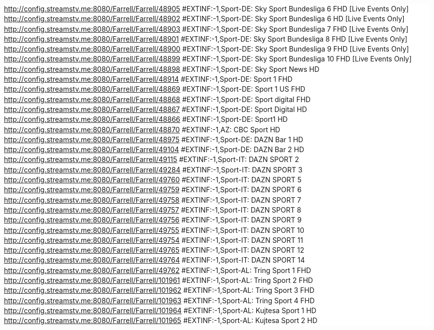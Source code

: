 http://config.streamstv.me:8080/Farrell/Farrell/48905
#EXTINF:-1,Sport-DE: Sky Sport Bundesliga 6 FHD  [Live Events Only]
http://config.streamstv.me:8080/Farrell/Farrell/48902
#EXTINF:-1,Sport-DE: Sky Sport Bundesliga 6 HD  [Live Events Only]
http://config.streamstv.me:8080/Farrell/Farrell/48903
#EXTINF:-1,Sport-DE: Sky Sport Bundesliga 7 FHD  [Live Events Only]
http://config.streamstv.me:8080/Farrell/Farrell/48901
#EXTINF:-1,Sport-DE: Sky Sport Bundesliga 8 FHD  [Live Events Only]
http://config.streamstv.me:8080/Farrell/Farrell/48900
#EXTINF:-1,Sport-DE: Sky Sport Bundesliga 9 FHD  [Live Events Only]
http://config.streamstv.me:8080/Farrell/Farrell/48899
#EXTINF:-1,Sport-DE: Sky Sport Bundesliga 10 FHD  [Live Events Only]
http://config.streamstv.me:8080/Farrell/Farrell/48898
#EXTINF:-1,Sport-DE: Sky Sport News HD
http://config.streamstv.me:8080/Farrell/Farrell/48914
#EXTINF:-1,Sport-DE: Sport 1 FHD
http://config.streamstv.me:8080/Farrell/Farrell/48869
#EXTINF:-1,Sport-DE: Sport 1 US FHD
http://config.streamstv.me:8080/Farrell/Farrell/48868
#EXTINF:-1,Sport-DE: Sport digital FHD
http://config.streamstv.me:8080/Farrell/Farrell/48867
#EXTINF:-1,Sport-DE: Sport Digital HD
http://config.streamstv.me:8080/Farrell/Farrell/48866
#EXTINF:-1,Sport-DE: Sport1 HD
http://config.streamstv.me:8080/Farrell/Farrell/48870
#EXTINF:-1,AZ: CBC Sport HD
http://config.streamstv.me:8080/Farrell/Farrell/48975
#EXTINF:-1,Sport-DE: DAZN Bar 1 HD
http://config.streamstv.me:8080/Farrell/Farrell/49104
#EXTINF:-1,Sport-DE: DAZN Bar 2 HD
http://config.streamstv.me:8080/Farrell/Farrell/49115
#EXTINF:-1,Sport-IT: DAZN SPORT 2
http://config.streamstv.me:8080/Farrell/Farrell/49284
#EXTINF:-1,Sport-IT: DAZN SPORT 3
http://config.streamstv.me:8080/Farrell/Farrell/49760
#EXTINF:-1,Sport-IT: DAZN SPORT 5
http://config.streamstv.me:8080/Farrell/Farrell/49759
#EXTINF:-1,Sport-IT: DAZN SPORT 6
http://config.streamstv.me:8080/Farrell/Farrell/49758
#EXTINF:-1,Sport-IT: DAZN SPORT 7
http://config.streamstv.me:8080/Farrell/Farrell/49757
#EXTINF:-1,Sport-IT: DAZN SPORT 8
http://config.streamstv.me:8080/Farrell/Farrell/49756
#EXTINF:-1,Sport-IT: DAZN SPORT 9
http://config.streamstv.me:8080/Farrell/Farrell/49755
#EXTINF:-1,Sport-IT: DAZN SPORT 10
http://config.streamstv.me:8080/Farrell/Farrell/49754
#EXTINF:-1,Sport-IT: DAZN SPORT 11
http://config.streamstv.me:8080/Farrell/Farrell/49765
#EXTINF:-1,Sport-IT: DAZN SPORT 12
http://config.streamstv.me:8080/Farrell/Farrell/49764
#EXTINF:-1,Sport-IT: DAZN SPORT 14
http://config.streamstv.me:8080/Farrell/Farrell/49762
#EXTINF:-1,Sport-AL: Tring Sport 1 FHD
http://config.streamstv.me:8080/Farrell/Farrell/101961
#EXTINF:-1,Sport-AL: Tring Sport 2 FHD
http://config.streamstv.me:8080/Farrell/Farrell/101962
#EXTINF:-1,Sport-AL: Tring Sport 3 FHD
http://config.streamstv.me:8080/Farrell/Farrell/101963
#EXTINF:-1,Sport-AL: Tring Sport 4 FHD
http://config.streamstv.me:8080/Farrell/Farrell/101964
#EXTINF:-1,Sport-AL: Kujtesa Sport 1 HD
http://config.streamstv.me:8080/Farrell/Farrell/101965
#EXTINF:-1,Sport-AL: Kujtesa Sport 2 HD